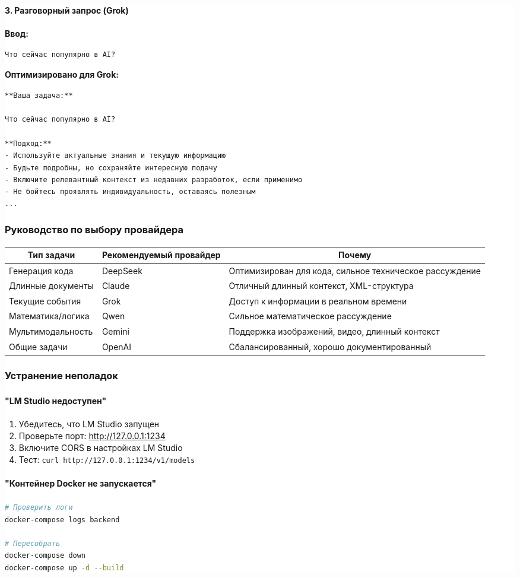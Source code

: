 #### 3. Разговорный запрос (Grok)

**Ввод:**
```
Что сейчас популярно в AI?
```

**Оптимизировано для Grok:**
```
**Ваша задача:**

Что сейчас популярно в AI?

**Подход:**
- Используйте актуальные знания и текущую информацию
- Будьте подробны, но сохраняйте интересную подачу
- Включите релевантный контекст из недавних разработок, если применимо
- Не бойтесь проявлять индивидуальность, оставаясь полезным
...
```

### Руководство по выбору провайдера

| Тип задачи | Рекомендуемый провайдер | Почему |
|-----------|-------------------|-----|
| Генерация кода | DeepSeek | Оптимизирован для кода, сильное техническое рассуждение |
| Длинные документы | Claude | Отличный длинный контекст, XML-структура |
| Текущие события | Grok | Доступ к информации в реальном времени |
| Математика/логика | Qwen | Сильное математическое рассуждение |
| Мультимодальность | Gemini | Поддержка изображений, видео, длинный контекст |
| Общие задачи | OpenAI | Сбалансированный, хорошо документированный |

### Устранение неполадок

#### "LM Studio недоступен"

1. Убедитесь, что LM Studio запущен
2. Проверьте порт: http://127.0.0.1:1234
3. Включите CORS в настройках LM Studio
4. Тест: `curl http://127.0.0.1:1234/v1/models`

#### "Контейнер Docker не запускается"

```bash
# Проверить логи
docker-compose logs backend

# Пересобрать
docker-compose down
docker-compose up -d --build
```
